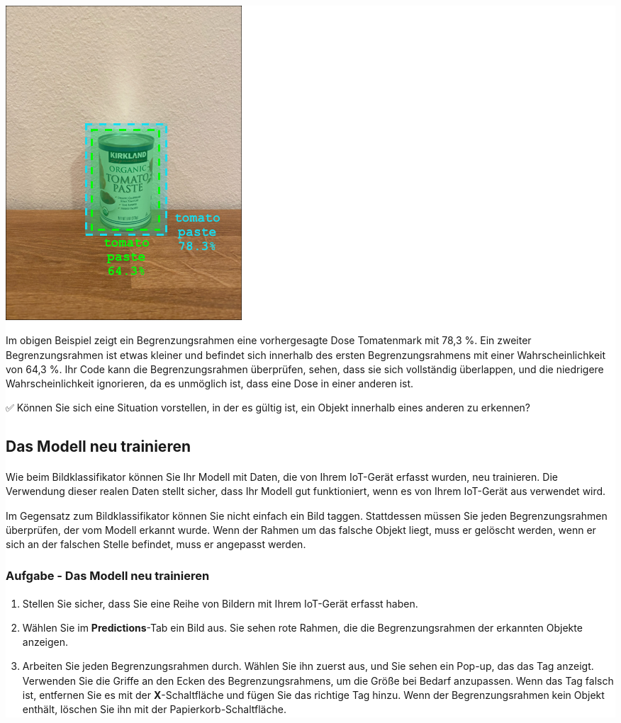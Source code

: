 ![Zwei Begrenzungsrahmen überlappen eine Dose Tomatenmark](../../../../../translated_images/overlap-object-detection.d431e03cae75072a2760430eca7f2c5fdd43045bfd72dadcbf12711f7cd6c2ae.de.png)

Im obigen Beispiel zeigt ein Begrenzungsrahmen eine vorhergesagte Dose Tomatenmark mit 78,3 %. Ein zweiter Begrenzungsrahmen ist etwas kleiner und befindet sich innerhalb des ersten Begrenzungsrahmens mit einer Wahrscheinlichkeit von 64,3 %. Ihr Code kann die Begrenzungsrahmen überprüfen, sehen, dass sie sich vollständig überlappen, und die niedrigere Wahrscheinlichkeit ignorieren, da es unmöglich ist, dass eine Dose in einer anderen ist.

✅ Können Sie sich eine Situation vorstellen, in der es gültig ist, ein Objekt innerhalb eines anderen zu erkennen?

## Das Modell neu trainieren

Wie beim Bildklassifikator können Sie Ihr Modell mit Daten, die von Ihrem IoT-Gerät erfasst wurden, neu trainieren. Die Verwendung dieser realen Daten stellt sicher, dass Ihr Modell gut funktioniert, wenn es von Ihrem IoT-Gerät aus verwendet wird.

Im Gegensatz zum Bildklassifikator können Sie nicht einfach ein Bild taggen. Stattdessen müssen Sie jeden Begrenzungsrahmen überprüfen, der vom Modell erkannt wurde. Wenn der Rahmen um das falsche Objekt liegt, muss er gelöscht werden, wenn er sich an der falschen Stelle befindet, muss er angepasst werden.

### Aufgabe - Das Modell neu trainieren

1. Stellen Sie sicher, dass Sie eine Reihe von Bildern mit Ihrem IoT-Gerät erfasst haben.

1. Wählen Sie im **Predictions**-Tab ein Bild aus. Sie sehen rote Rahmen, die die Begrenzungsrahmen der erkannten Objekte anzeigen.

1. Arbeiten Sie jeden Begrenzungsrahmen durch. Wählen Sie ihn zuerst aus, und Sie sehen ein Pop-up, das das Tag anzeigt. Verwenden Sie die Griffe an den Ecken des Begrenzungsrahmens, um die Größe bei Bedarf anzupassen. Wenn das Tag falsch ist, entfernen Sie es mit der **X**-Schaltfläche und fügen Sie das richtige Tag hinzu. Wenn der Begrenzungsrahmen kein Objekt enthält, löschen Sie ihn mit der Papierkorb-Schaltfläche.
